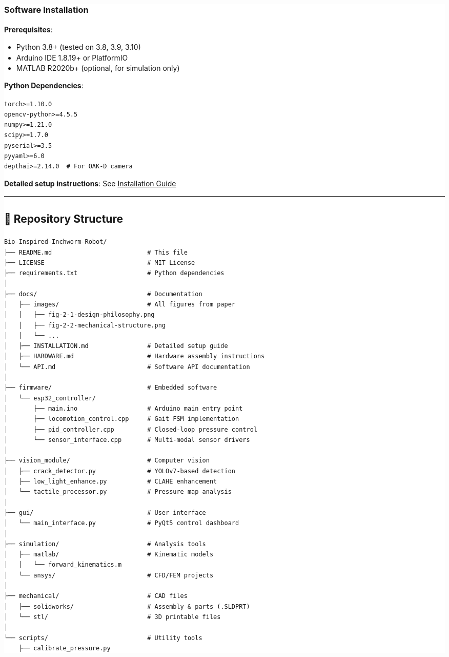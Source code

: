 ### Software Installation

**Prerequisites**:
- Python 3.8+ (tested on 3.8, 3.9, 3.10)
- Arduino IDE 1.8.19+ or PlatformIO
- MATLAB R2020b+ (optional, for simulation only)

**Python Dependencies**:
```
torch>=1.10.0
opencv-python>=4.5.5
numpy>=1.21.0
scipy>=1.7.0
pyserial>=3.5
pyyaml>=6.0
depthai>=2.14.0  # For OAK-D camera
```

**Detailed setup instructions**: See [Installation Guide](docs/INSTALLATION.md)

---

## 📂 Repository Structure

```
Bio-Inspired-Inchworm-Robot/
├── README.md                          # This file
├── LICENSE                            # MIT License
├── requirements.txt                   # Python dependencies
│
├── docs/                              # Documentation
│   ├── images/                        # All figures from paper
│   │   ├── fig-2-1-design-philosophy.png
│   │   ├── fig-2-2-mechanical-structure.png
│   │   └── ...
│   ├── INSTALLATION.md                # Detailed setup guide
│   ├── HARDWARE.md                    # Hardware assembly instructions
│   └── API.md                         # Software API documentation
│
├── firmware/                          # Embedded software
│   └── esp32_controller/
│       ├── main.ino                   # Arduino main entry point
│       ├── locomotion_control.cpp     # Gait FSM implementation
│       ├── pid_controller.cpp         # Closed-loop pressure control
│       └── sensor_interface.cpp       # Multi-modal sensor drivers
│
├── vision_module/                     # Computer vision
│   ├── crack_detector.py              # YOLOv7-based detection
│   ├── low_light_enhance.py           # CLAHE enhancement
│   └── tactile_processor.py           # Pressure map analysis
│
├── gui/                               # User interface
│   └── main_interface.py              # PyQt5 control dashboard
│
├── simulation/                        # Analysis tools
│   ├── matlab/                        # Kinematic models
│   │   └── forward_kinematics.m
│   └── ansys/                         # CFD/FEM projects
│
├── mechanical/                        # CAD files
│   ├── solidworks/                    # Assembly & parts (.SLDPRT)
│   └── stl/                           # 3D printable files
│
└── scripts/                           # Utility tools
    ├── calibrate_pressure.py
```